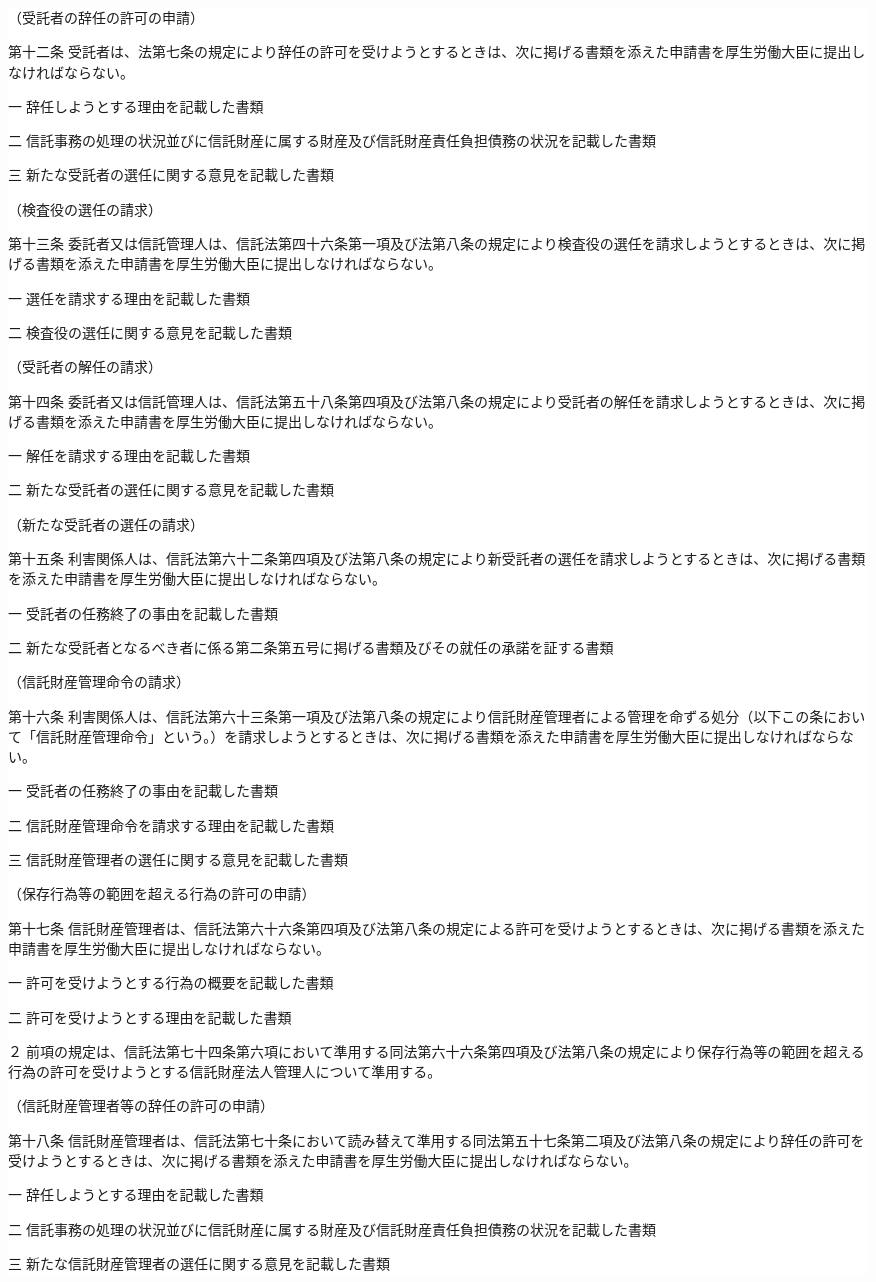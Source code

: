 （受託者の辞任の許可の申請）

第十二条 受託者は、法第七条の規定により辞任の許可を受けようとするときは、次に掲げる書類を添えた申請書を厚生労働大臣に提出しなければならない。

一 辞任しようとする理由を記載した書類

二 信託事務の処理の状況並びに信託財産に属する財産及び信託財産責任負担債務の状況を記載した書類

三 新たな受託者の選任に関する意見を記載した書類

（検査役の選任の請求）

第十三条 委託者又は信託管理人は、信託法第四十六条第一項及び法第八条の規定により検査役の選任を請求しようとするときは、次に掲げる書類を添えた申請書を厚生労働大臣に提出しなければならない。

一 選任を請求する理由を記載した書類

二 検査役の選任に関する意見を記載した書類

（受託者の解任の請求）

第十四条 委託者又は信託管理人は、信託法第五十八条第四項及び法第八条の規定により受託者の解任を請求しようとするときは、次に掲げる書類を添えた申請書を厚生労働大臣に提出しなければならない。

一 解任を請求する理由を記載した書類

二 新たな受託者の選任に関する意見を記載した書類

（新たな受託者の選任の請求）

第十五条 利害関係人は、信託法第六十二条第四項及び法第八条の規定により新受託者の選任を請求しようとするときは、次に掲げる書類を添えた申請書を厚生労働大臣に提出しなければならない。

一 受託者の任務終了の事由を記載した書類

二 新たな受託者となるべき者に係る第二条第五号に掲げる書類及びその就任の承諾を証する書類

（信託財産管理命令の請求）

第十六条 利害関係人は、信託法第六十三条第一項及び法第八条の規定により信託財産管理者による管理を命ずる処分（以下この条において「信託財産管理命令」という。）を請求しようとするときは、次に掲げる書類を添えた申請書を厚生労働大臣に提出しなければならない。

一 受託者の任務終了の事由を記載した書類

二 信託財産管理命令を請求する理由を記載した書類

三 信託財産管理者の選任に関する意見を記載した書類

（保存行為等の範囲を超える行為の許可の申請）

第十七条 信託財産管理者は、信託法第六十六条第四項及び法第八条の規定による許可を受けようとするときは、次に掲げる書類を添えた申請書を厚生労働大臣に提出しなければならない。

一 許可を受けようとする行為の概要を記載した書類

二 許可を受けようとする理由を記載した書類

２ 前項の規定は、信託法第七十四条第六項において準用する同法第六十六条第四項及び法第八条の規定により保存行為等の範囲を超える行為の許可を受けようとする信託財産法人管理人について準用する。

（信託財産管理者等の辞任の許可の申請）

第十八条 信託財産管理者は、信託法第七十条において読み替えて準用する同法第五十七条第二項及び法第八条の規定により辞任の許可を受けようとするときは、次に掲げる書類を添えた申請書を厚生労働大臣に提出しなければならない。

一 辞任しようとする理由を記載した書類

二 信託事務の処理の状況並びに信託財産に属する財産及び信託財産責任負担債務の状況を記載した書類

三 新たな信託財産管理者の選任に関する意見を記載した書類

